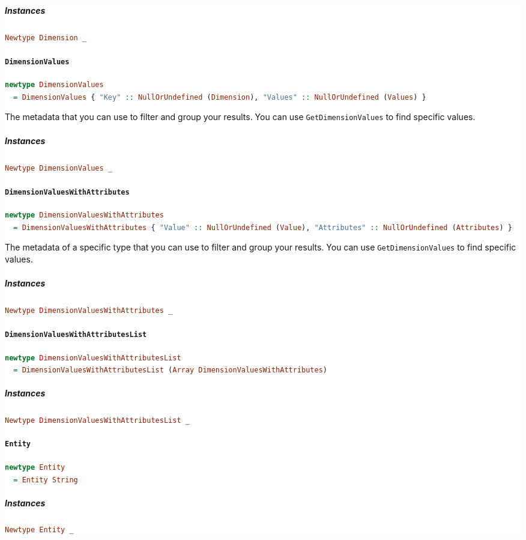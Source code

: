 ##### Instances
``` purescript
Newtype Dimension _
```

#### `DimensionValues`

``` purescript
newtype DimensionValues
  = DimensionValues { "Key" :: NullOrUndefined (Dimension), "Values" :: NullOrUndefined (Values) }
```

<p>The metadata that you can use to filter and group your results. You can use <code>GetDimensionValues</code> to find specific values.</p>

##### Instances
``` purescript
Newtype DimensionValues _
```

#### `DimensionValuesWithAttributes`

``` purescript
newtype DimensionValuesWithAttributes
  = DimensionValuesWithAttributes { "Value" :: NullOrUndefined (Value), "Attributes" :: NullOrUndefined (Attributes) }
```

<p>The metadata of a specific type that you can use to filter and group your results. You can use <code>GetDimensionValues</code> to find specific values.</p>

##### Instances
``` purescript
Newtype DimensionValuesWithAttributes _
```

#### `DimensionValuesWithAttributesList`

``` purescript
newtype DimensionValuesWithAttributesList
  = DimensionValuesWithAttributesList (Array DimensionValuesWithAttributes)
```

##### Instances
``` purescript
Newtype DimensionValuesWithAttributesList _
```

#### `Entity`

``` purescript
newtype Entity
  = Entity String
```

##### Instances
``` purescript
Newtype Entity _
```

